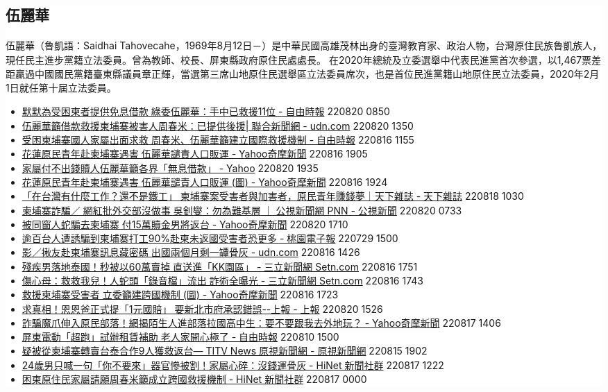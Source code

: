 ## 伍麗華

伍麗華（魯凱語：Saidhai Tahovecahe，1969年8月12日－）是中華民國高雄茂林出身的臺灣教育家、政治人物，台灣原住民族魯凱族人，現任民主進步黨籍立法委員。曾為教師、校長、屏東縣政府原住民處處長。
在2020年總統及立委選舉中代表民進黨首次參選，以1,467票差距贏過中國國民黨籍臺東縣議員章正輝，當選第三席山地原住民選舉區立法委員席次，也是首位民進黨籍山地原住民立法委員，2020年2月1日就任第十屆立法委員。
- [默默為受困柬者提供免息借款 綠委伍麗華：手中已救援11位 - 自由時報](https://news.ltn.com.tw/news/society/breakingnews/4031283 "默默為受困柬者提供免息借款 綠委伍麗華：手中已救援11位 - 自由時報") 220820 0850
- [伍麗華籲借款救援柬埔寨被害人周春米：已提供後援| 聯合新聞網 - udn.com](https://udn.com/news/story/122996/6551591?from=udn-ch1_breaknews-1-0-news "伍麗華籲借款救援柬埔寨被害人周春米：已提供後援| 聯合新聞網 - udn.com") 220820 1350
- [受困柬埔寨國人家屬出面求救 周春米、伍麗華籲建立國際救援機制 - 自由時報](https://news.ltn.com.tw/news/society/breakingnews/4026745 "受困柬埔寨國人家屬出面求救 周春米、伍麗華籲建立國際救援機制 - 自由時報") 220816 1155
- [花蓮原民青年赴柬埔寨遇害 伍麗華譴責人口販運 - Yahoo奇摩新聞](https://tw.news.yahoo.com/%E8%8A%B1%E8%93%AE%E5%8E%9F%E6%B0%91%E9%9D%92%E5%B9%B4%E8%B5%B4%E6%9F%AC%E5%9F%94%E5%AF%A8%E9%81%87%E5%AE%B3-%E4%BC%8D%E9%BA%97%E8%8F%AF%E8%AD%B4%E8%B2%AC%E4%BA%BA%E5%8F%A3%E8%B2%A9%E9%81%8B-110546629.html "花蓮原民青年赴柬埔寨遇害 伍麗華譴責人口販運 - Yahoo奇摩新聞") 220816 1905
- [家屬付不出錢贖人伍麗華籲各界「無息借款」 - Yahoo](https://tw.tv.yahoo.com/%E5%AE%B6%E5%B1%AC%E4%BB%98%E4%B8%8D%E5%87%BA%E9%8C%A2%E8%B4%96%E4%BA%BA-%E4%BC%8D%E9%BA%97%E8%8F%AF%E7%B1%B2%E5%90%84%E7%95%8C-%E7%84%A1%E6%81%AF%E5%80%9F%E6%AC%BE-111602405.html "家屬付不出錢贖人伍麗華籲各界「無息借款」 - Yahoo") 220820 1935
- [花蓮原民青年赴柬埔寨遇害 伍麗華譴責人口販運 (圖) - Yahoo奇摩新聞](https://tw.news.yahoo.com/%E8%8A%B1%E8%93%AE%E5%8E%9F%E6%B0%91%E9%9D%92%E5%B9%B4%E8%B5%B4%E6%9F%AC%E5%9F%94%E5%AF%A8%E9%81%87%E5%AE%B3-%E4%BC%8D%E9%BA%97%E8%8F%AF%E8%AD%B4%E8%B2%AC%E4%BA%BA%E5%8F%A3%E8%B2%A9%E9%81%8B-%E5%9C%96-112420094.html "花蓮原民青年赴柬埔寨遇害 伍麗華譴責人口販運 (圖) - Yahoo奇摩新聞") 220816 1924
- [「在台灣有什麼工作？還不是鐵工」 柬埔寨案受害者與加害者，原民青年賺錢夢｜天下雜誌 - 天下雜誌](https://www.cw.com.tw/article/5122423 "「在台灣有什麼工作？還不是鐵工」 柬埔寨案受害者與加害者，原民青年賺錢夢｜天下雜誌 - 天下雜誌") 220818 1030
- [柬埔寨詐騙／ 網紅批外交部沒做事 吳釗燮：勿為難基層 ｜ 公視新聞網 PNN - 公視新聞](https://news.pts.org.tw/article/596047 "柬埔寨詐騙／ 網紅批外交部沒做事 吳釗燮：勿為難基層 ｜ 公視新聞網 PNN - 公視新聞") 220820 0733
- [被同窗人蛇騙去柬埔寨 付15萬贖金男將返台 - Yahoo奇摩新聞](https://tw.news.yahoo.com/%E8%A2%AB%E5%90%8C%E7%AA%97%E4%BA%BA%E8%9B%87%E9%A8%99%E5%8E%BB%E6%9F%AC%E5%9F%94%E5%AF%A8-%E4%BB%9815%E8%90%AC%E8%B4%96%E9%87%91%E7%94%B7%E5%B0%87%E8%BF%94%E5%8F%B0-091013632.html "被同窗人蛇騙去柬埔寨 付15萬贖金男將返台 - Yahoo奇摩新聞") 220820 1710
- [逾百台人遭誘騙到柬埔寨打工90%赴柬未返國受害者恐更多 - 桃園電子報](https://tyenews.com/2022/07/212063/ "逾百台人遭誘騙到柬埔寨打工90%赴柬未返國受害者恐更多 - 桃園電子報") 220729 1500
- [影／揪友赴柬埔寨訊息藏密碼 出國兩個月剩一罈骨灰 - udn.com](https://udn.com/news/story/7314/6541142?from=udn-catelistnews_ch2 "影／揪友赴柬埔寨訊息藏密碼 出國兩個月剩一罈骨灰 - udn.com") 220816 1426
- [殘疾男落地泰國！秒被以60萬賣掉 直送進「KK園區」 - 三立新聞網 Setn.com](https://www.setn.com/News.aspx?NewsID=1162776 "殘疾男落地泰國！秒被以60萬賣掉 直送進「KK園區」 - 三立新聞網 Setn.com") 220816 1751
- [傷心母：救救我兒！人蛇頭「錄音檔」流出 詐術全曝光 - 三立新聞網 Setn.com](https://www.setn.com/News.aspx?NewsID=1162599 "傷心母：救救我兒！人蛇頭「錄音檔」流出 詐術全曝光 - 三立新聞網 Setn.com") 220816 1743
- [救援柬埔寨受害者 立委籲建跨國機制 (圖) - Yahoo奇摩新聞](https://tw.news.yahoo.com/%E6%95%91%E6%8F%B4%E6%9F%AC%E5%9F%94%E5%AF%A8%E5%8F%97%E5%AE%B3%E8%80%85-%E7%AB%8B%E5%A7%94%E7%B1%B2%E5%BB%BA%E8%B7%A8%E5%9C%8B%E6%A9%9F%E5%88%B6-%E5%9C%96-092306553.html "救援柬埔寨受害者 立委籲建跨國機制 (圖) - Yahoo奇摩新聞") 220816 1723
- [求真相！恩恩爸正式提「1元國賠」 要新北市府承認錯誤--上報 - 上報](https://www.upmedia.mg/news_info.php?Type=24&SerialNo=152241 "求真相！恩恩爸正式提「1元國賠」 要新北市府承認錯誤--上報 - 上報") 220820 1526
- [詐騙魔爪伸入原民部落！網揭陌生人進部落拉國高中生：要不要跟我去外地玩？ - Yahoo奇摩新聞](https://tw.news.yahoo.com/%E8%A9%90%E9%A8%99%E9%AD%94%E7%88%AA%E4%BC%B8%E5%85%A5%E5%8E%9F%E6%B0%91%E9%83%A8%E8%90%BD-%E7%B6%B2%E6%8F%AD%E9%99%8C%E7%94%9F%E4%BA%BA%E9%80%B2%E9%83%A8%E8%90%BD%E6%8B%89%E5%9C%8B%E9%AB%98%E4%B8%AD%E7%94%9F-%E8%A6%81%E4%B8%8D%E8%A6%81%E8%B7%9F%E6%88%91%E5%8E%BB%E5%A4%96%E5%9C%B0%E7%8E%A9-055800819.html "詐騙魔爪伸入原民部落！網揭陌生人進部落拉國高中生：要不要跟我去外地玩？ - Yahoo奇摩新聞") 220817 1406
- [屏東電動「超跑」試辦租賃補助 老人家開心極了 - 自由時報](https://news.ltn.com.tw/news/life/breakingnews/4021612 "屏東電動「超跑」試辦租賃補助 老人家開心極了 - 自由時報") 220810 1500
- [疑被從柬埔寨轉賣台泰合作9人獲救返台— TITV News 原視新聞網 - 原視新聞網](https://news.ipcf.org.tw/47048 "疑被從柬埔寨轉賣台泰合作9人獲救返台— TITV News 原視新聞網 - 原視新聞網") 220815 1902
- [24歲男只喊一句「你不要來」器官慘被割！家屬心碎：沒錢運骨灰 - HiNet 新聞社群](https://times.hinet.net/news/24085644 "24歲男只喊一句「你不要來」器官慘被割！家屬心碎：沒錢運骨灰 - HiNet 新聞社群") 220817 1222
- [困柬原住民家屬請願周春米籲成立跨國救援機制 - HiNet 新聞社群](https://times.hinet.net/news/24084263 "困柬原住民家屬請願周春米籲成立跨國救援機制 - HiNet 新聞社群") 220817 0000
